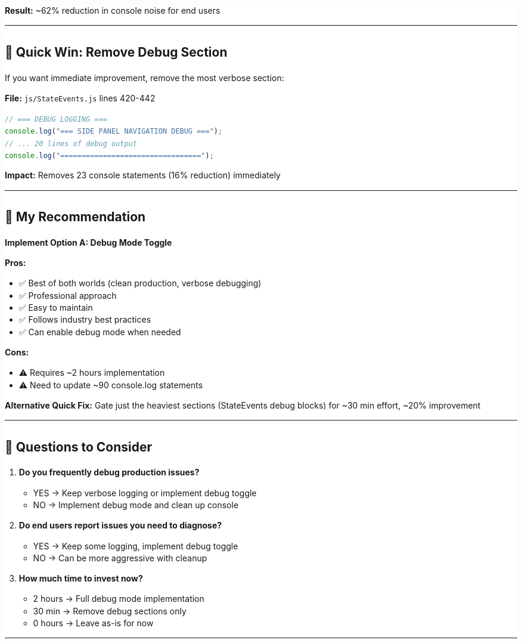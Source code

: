 **Result:** ~62% reduction in console noise for end users

---

## 🚀 Quick Win: Remove Debug Section

If you want immediate improvement, remove the most verbose section:

**File:** `js/StateEvents.js` lines 420-442

```javascript
// === DEBUG LOGGING ===
console.log("=== SIDE PANEL NAVIGATION DEBUG ===");
// ... 20 lines of debug output
console.log("=================================");
```

**Impact:** Removes 23 console statements (16% reduction) immediately

---

## 🎯 My Recommendation

**Implement Option A: Debug Mode Toggle**

**Pros:**
- ✅ Best of both worlds (clean production, verbose debugging)
- ✅ Professional approach
- ✅ Easy to maintain
- ✅ Follows industry best practices
- ✅ Can enable debug mode when needed

**Cons:**
- ⚠️ Requires ~2 hours implementation
- ⚠️ Need to update ~90 console.log statements

**Alternative Quick Fix:**
Gate just the heaviest sections (StateEvents debug blocks) for ~30 min effort, ~20% improvement

---

## 💬 Questions to Consider

1. **Do you frequently debug production issues?**
   - YES → Keep verbose logging or implement debug toggle
   - NO → Implement debug mode and clean up console

2. **Do end users report issues you need to diagnose?**
   - YES → Keep some logging, implement debug toggle
   - NO → Can be more aggressive with cleanup

3. **How much time to invest now?**
   - 2 hours → Full debug mode implementation
   - 30 min → Remove debug sections only
   - 0 hours → Leave as-is for now

---